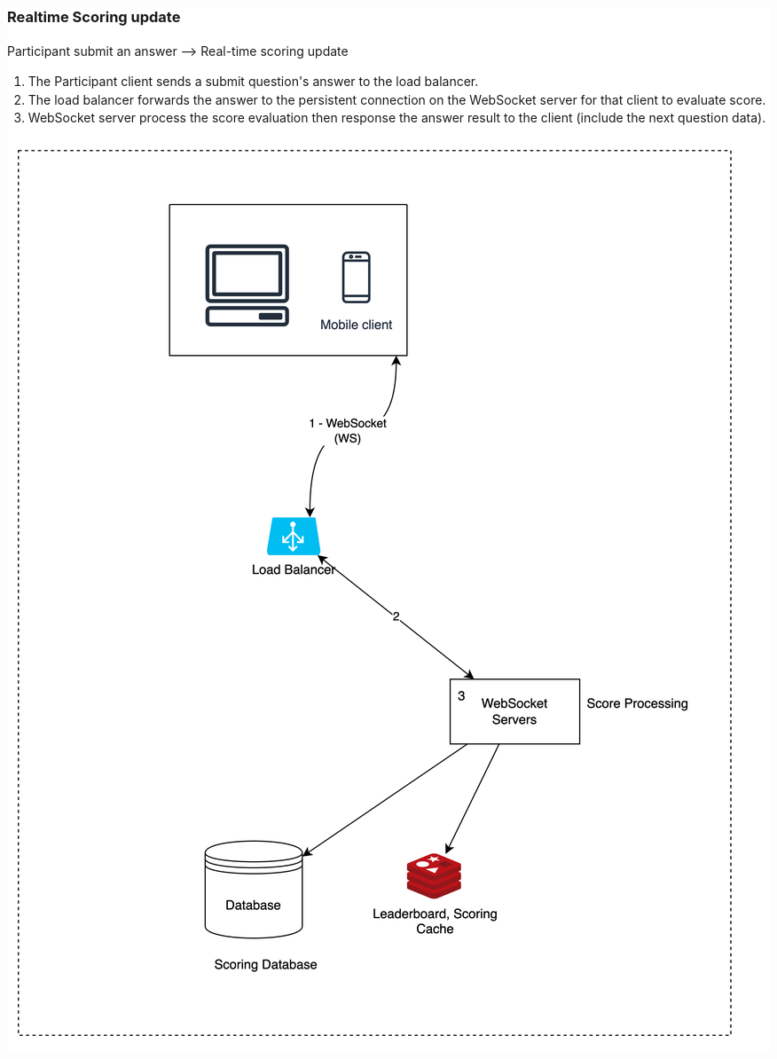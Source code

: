 ### Realtime Scoring update

Participant submit an answer —> Real-time scoring update

1. The Participant client sends a submit question's answer to the load balancer.
2. The load balancer forwards the answer to the persistent connection on the
WebSocket server for that client to evaluate score.
3. WebSocket server process the score evaluation then response the answer result to the client (include the next question data).

![image.png](images/image%202.png)
